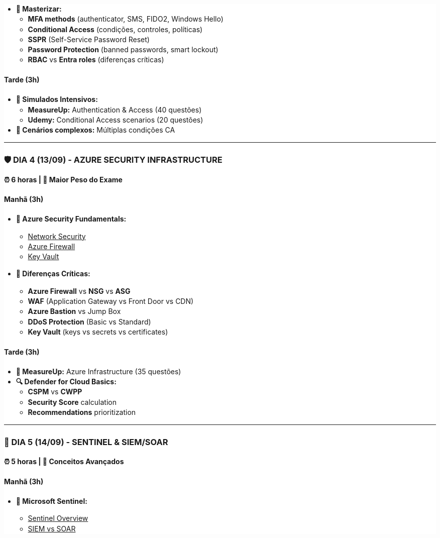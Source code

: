 - **🎯 Masterizar:**
  - **MFA methods** (authenticator, SMS, FIDO2, Windows Hello)
  - **Conditional Access** (condições, controles, políticas)
  - **SSPR** (Self-Service Password Reset)
  - **Password Protection** (banned passwords, smart lockout)
  - **RBAC** vs **Entra roles** (diferenças críticas)

#### **Tarde (3h)**

- **📝 Simulados Intensivos:**
  - **MeasureUp:** Authentication & Access (40 questões)
  - **Udemy:** Conditional Access scenarios (20 questões)
- **🧠 Cenários complexos:** Múltiplas condições CA

---

### **🛡️ DIA 4 (13/09) - AZURE SECURITY INFRASTRUCTURE**

**⏰ 6 horas | 🎯 Maior Peso do Exame**

#### **Manhã (3h)**

- **📖 Azure Security Fundamentals:**

  - [Network Security](https://learn.microsoft.com/azure/security/fundamentals/network-overview)
  - [Azure Firewall](https://learn.microsoft.com/azure/firewall/)
  - [Key Vault](https://learn.microsoft.com/azure/key-vault/)

- **🎯 Diferenças Críticas:**
  - **Azure Firewall** vs **NSG** vs **ASG**
  - **WAF** (Application Gateway vs Front Door vs CDN)
  - **Azure Bastion** vs Jump Box
  - **DDoS Protection** (Basic vs Standard)
  - **Key Vault** (keys vs secrets vs certificates)

#### **Tarde (3h)**

- **📝 MeasureUp:** Azure Infrastructure (35 questões)
- **🔍 Defender for Cloud Basics:**
  - **CSPM** vs **CWPP**
  - **Security Score** calculation
  - **Recommendations** prioritization

---

### **🚨 DIA 5 (14/09) - SENTINEL & SIEM/SOAR**

**⏰ 5 horas | 🎯 Conceitos Avançados**

#### **Manhã (3h)**

- **📖 Microsoft Sentinel:**

  - [Sentinel Overview](https://learn.microsoft.com/azure/sentinel/)
  - [SIEM vs SOAR](https://learn.microsoft.com/azure/sentinel/overview)
